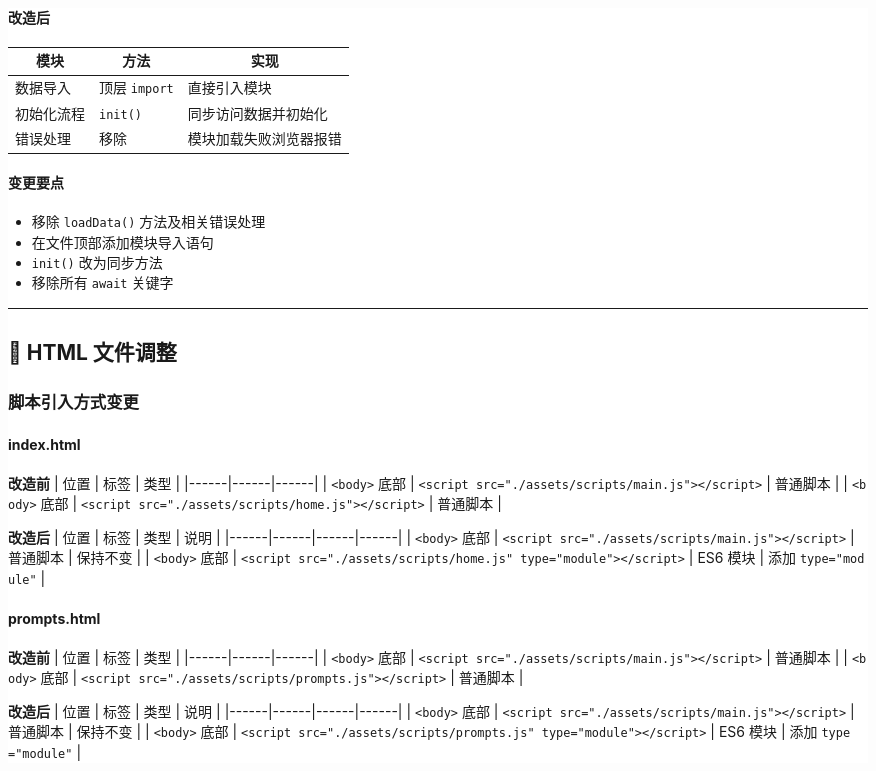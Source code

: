 #### 改造后
| 模块 | 方法 | 实现 |
|------|------|------|
| 数据导入 | 顶层 `import` | 直接引入模块 |
| 初始化流程 | `init()` | 同步访问数据并初始化 |
| 错误处理 | 移除 | 模块加载失败浏览器报错 |

#### 变更要点
- 移除 `loadData()` 方法及相关错误处理
- 在文件顶部添加模块导入语句
- `init()` 改为同步方法
- 移除所有 `await` 关键字

---

## 📱 HTML 文件调整

### 脚本引入方式变更

#### index.html

**改造前**
| 位置 | 标签 | 类型 |
|------|------|------|
| `<body>` 底部 | `<script src="./assets/scripts/main.js"></script>` | 普通脚本 |
| `<body>` 底部 | `<script src="./assets/scripts/home.js"></script>` | 普通脚本 |

**改造后**
| 位置 | 标签 | 类型 | 说明 |
|------|------|------|------|
| `<body>` 底部 | `<script src="./assets/scripts/main.js"></script>` | 普通脚本 | 保持不变 |
| `<body>` 底部 | `<script src="./assets/scripts/home.js" type="module"></script>` | ES6 模块 | 添加 `type="module"` |

#### prompts.html

**改造前**
| 位置 | 标签 | 类型 |
|------|------|------|
| `<body>` 底部 | `<script src="./assets/scripts/main.js"></script>` | 普通脚本 |
| `<body>` 底部 | `<script src="./assets/scripts/prompts.js"></script>` | 普通脚本 |

**改造后**
| 位置 | 标签 | 类型 | 说明 |
|------|------|------|------|
| `<body>` 底部 | `<script src="./assets/scripts/main.js"></script>` | 普通脚本 | 保持不变 |
| `<body>` 底部 | `<script src="./assets/scripts/prompts.js" type="module"></script>` | ES6 模块 | 添加 `type="module"` |
